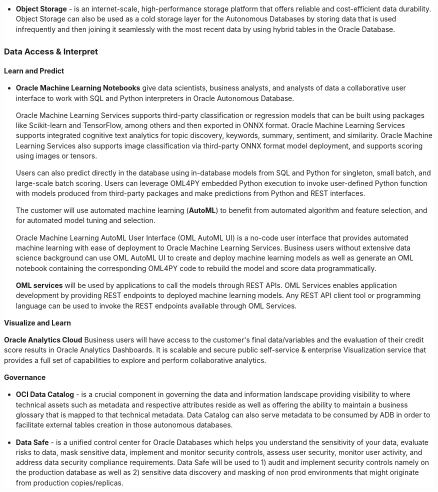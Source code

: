 - **Object Storage** - is an internet-scale, high-performance storage platform that offers reliable and cost-efficient data durability. Object Storage can also be used as a cold storage layer for the Autonomous Databases by storing data that is used infrequently and then joining it seamlessly with the most recent data by using hybrid tables in the Oracle Database.

### Data Access & Interpret

**Learn and Predict**

- **Oracle Machine Learning Notebooks** give data scientists, business analysts, and analysts of data a collaborative user interface to work with SQL and Python interpreters in Oracle Autonomous Database.

  Oracle Machine Learning Services supports third-party classification or regression models that can be built using packages like Scikit-learn and TensorFlow, among others and then exported in ONNX format. Oracle Machine Learning Services supports integrated cognitive text analytics for topic discovery, keywords, summary, sentiment, and similarity. Oracle Machine Learning Services also supports image classification via third-party ONNX format model deployment, and supports scoring using images or tensors.

  Users can also predict directly in the database using in-database models from SQL and Python for singleton, small batch, and large-scale batch scoring. Users can leverage OML4PY embedded Python execution to invoke user-defined Python function with models produced from third-party packages and make predictions from Python and REST interfaces.

  The customer will use automated machine learning (**AutoML**) to benefit from automated algorithm and feature selection, and for automated model tuning and selection.

  Oracle Machine Learning AutoML User Interface (OML AutoML UI) is a no-code user interface that provides automated machine learning with ease of deployment to Oracle Machine Learning Services. Business users without extensive data science background can use OML AutoML UI to create and deploy machine learning models as well as generate an OML notebook containing the corresponding OML4PY code to rebuild the model and score data programmatically.


  **OML services** will be used by applications to call the models through REST APIs. OML Services enables application development by providing REST endpoints to deployed machine learning models. Any REST API client tool or programming language can be used to invoke the REST endpoints available through OML Services.

**Visualize and Learn**

**Oracle Analytics Cloud** Business users will have access to the customer's final data/variables and the evaluation of their credit score results in Oracle Analytics Dashboards.  It is scalable and secure public self-service & enterprise Visualization service that provides a full set of capabilities to explore and perform collaborative analytics.

**Governance**

- **OCI Data Catalog** - is a crucial component in governing the data and information landscape providing visibility to where technical assets such as metadata and respective attributes reside as well as offering the ability to maintain a business glossary that is mapped to that technical metadata. Data Catalog can also serve metadata to be consumed by ADB in order to facilitate external tables creation in those autonomous databases.

- **Data Safe** - is a unified control center for Oracle Databases which helps you understand the sensitivity of your data, evaluate risks to data, mask sensitive data, implement and monitor security controls, assess user security, monitor user activity, and address data security compliance requirements. Data Safe will be used to 1) audit and implement security controls namely on the production database as well as 2) sensitive data discovery and masking of non prod environments that might originate from production copies/replicas.
